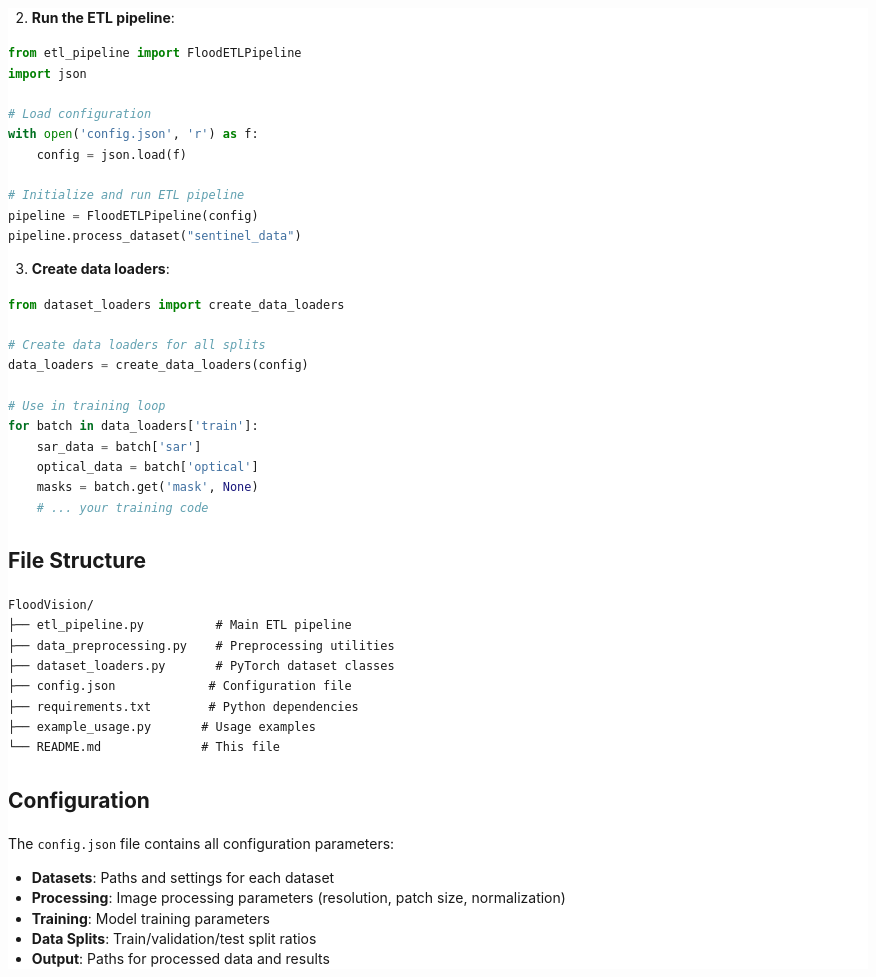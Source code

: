 2. **Run the ETL pipeline**:

```python
from etl_pipeline import FloodETLPipeline
import json

# Load configuration
with open('config.json', 'r') as f:
    config = json.load(f)

# Initialize and run ETL pipeline
pipeline = FloodETLPipeline(config)
pipeline.process_dataset("sentinel_data")
```

3. **Create data loaders**:

```python
from dataset_loaders import create_data_loaders

# Create data loaders for all splits
data_loaders = create_data_loaders(config)

# Use in training loop
for batch in data_loaders['train']:
    sar_data = batch['sar']
    optical_data = batch['optical']
    masks = batch.get('mask', None)
    # ... your training code
```

## File Structure

```
FloodVision/
├── etl_pipeline.py          # Main ETL pipeline
├── data_preprocessing.py    # Preprocessing utilities
├── dataset_loaders.py       # PyTorch dataset classes
├── config.json             # Configuration file
├── requirements.txt        # Python dependencies
├── example_usage.py       # Usage examples
└── README.md              # This file
```

## Configuration

The `config.json` file contains all configuration parameters:

- **Datasets**: Paths and settings for each dataset
- **Processing**: Image processing parameters (resolution, patch size, normalization)
- **Training**: Model training parameters
- **Data Splits**: Train/validation/test split ratios
- **Output**: Paths for processed data and results
